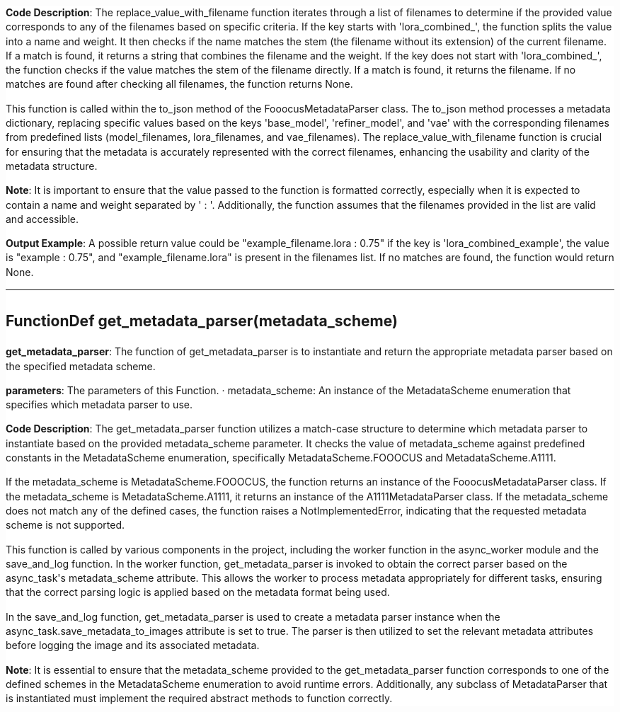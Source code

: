 **Code Description**: The replace_value_with_filename function iterates through a list of filenames to determine if the provided value corresponds to any of the filenames based on specific criteria. If the key starts with 'lora_combined_', the function splits the value into a name and weight. It then checks if the name matches the stem (the filename without its extension) of the current filename. If a match is found, it returns a string that combines the filename and the weight. If the key does not start with 'lora_combined_', the function checks if the value matches the stem of the filename directly. If a match is found, it returns the filename. If no matches are found after checking all filenames, the function returns None.

This function is called within the to_json method of the FooocusMetadataParser class. The to_json method processes a metadata dictionary, replacing specific values based on the keys 'base_model', 'refiner_model', and 'vae' with the corresponding filenames from predefined lists (model_filenames, lora_filenames, and vae_filenames). The replace_value_with_filename function is crucial for ensuring that the metadata is accurately represented with the correct filenames, enhancing the usability and clarity of the metadata structure.

**Note**: It is important to ensure that the value passed to the function is formatted correctly, especially when it is expected to contain a name and weight separated by ' : '. Additionally, the function assumes that the filenames provided in the list are valid and accessible.

**Output Example**: A possible return value could be "example_filename.lora : 0.75" if the key is 'lora_combined_example', the value is "example : 0.75", and "example_filename.lora" is present in the filenames list. If no matches are found, the function would return None.
***
## FunctionDef get_metadata_parser(metadata_scheme)
**get_metadata_parser**: The function of get_metadata_parser is to instantiate and return the appropriate metadata parser based on the specified metadata scheme.

**parameters**: The parameters of this Function.
· metadata_scheme: An instance of the MetadataScheme enumeration that specifies which metadata parser to use.

**Code Description**: The get_metadata_parser function utilizes a match-case structure to determine which metadata parser to instantiate based on the provided metadata_scheme parameter. It checks the value of metadata_scheme against predefined constants in the MetadataScheme enumeration, specifically MetadataScheme.FOOOCUS and MetadataScheme.A1111. 

If the metadata_scheme is MetadataScheme.FOOOCUS, the function returns an instance of the FooocusMetadataParser class. If the metadata_scheme is MetadataScheme.A1111, it returns an instance of the A1111MetadataParser class. If the metadata_scheme does not match any of the defined cases, the function raises a NotImplementedError, indicating that the requested metadata scheme is not supported.

This function is called by various components in the project, including the worker function in the async_worker module and the save_and_log function. In the worker function, get_metadata_parser is invoked to obtain the correct parser based on the async_task's metadata_scheme attribute. This allows the worker to process metadata appropriately for different tasks, ensuring that the correct parsing logic is applied based on the metadata format being used.

In the save_and_log function, get_metadata_parser is used to create a metadata parser instance when the async_task.save_metadata_to_images attribute is set to true. The parser is then utilized to set the relevant metadata attributes before logging the image and its associated metadata.

**Note**: It is essential to ensure that the metadata_scheme provided to the get_metadata_parser function corresponds to one of the defined schemes in the MetadataScheme enumeration to avoid runtime errors. Additionally, any subclass of MetadataParser that is instantiated must implement the required abstract methods to function correctly.
